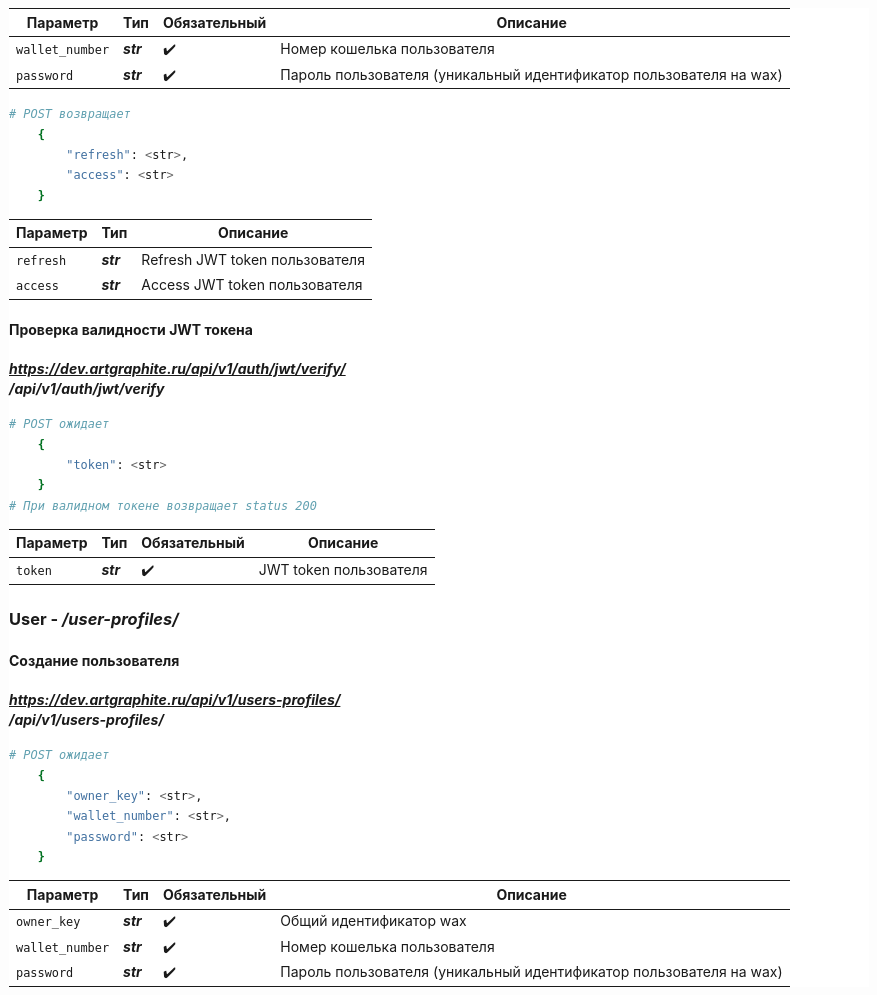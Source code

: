 Параметр | Тип | Обязательный | Описание | 
---|---|---|---
`wallet_number` | ***str*** | :heavy_check_mark: | Номер кошелька пользователя
`password` | ***str*** | :heavy_check_mark: | Пароль пользователя (уникальный идентификатор пользователя на wax)

```sh
# POST возвращает
    {
        "refresh": <str>,
        "access": <str> 
    }
```

Параметр | Тип  | Описание | 
---|---|---
`refresh` | ***str*** | Refresh JWT token пользователя
`access` | ***str*** | Access JWT token пользователя

#### Проверка валидности JWT токена

***https://dev.artgraphite.ru/api/v1/auth/jwt/verify/ \
/api/v1/auth/jwt/verify***

```sh
# POST ожидает
    {
        "token": <str> 
    }
# При валидном токене возвращает status 200
```

Параметр | Тип | Обязательный | Описание | 
---|---|---|---
`token` | ***str*** | :heavy_check_mark: | JWT token пользователя

### User - */user-profiles/*

#### Создание пользователя

***https://dev.artgraphite.ru/api/v1/users-profiles/ \
/api/v1/users-profiles/***

```sh
# POST ожидает 
    {
        "owner_key": <str>,
        "wallet_number": <str>,
        "password": <str>
    }
```

Параметр | Тип | Обязательный | Описание | 
---|---|---|---
`owner_key` | ***str*** | :heavy_check_mark: | Общий идентификатор wax
`wallet_number` | ***str*** | :heavy_check_mark: | Номер кошелька пользователя
`password` | ***str*** | :heavy_check_mark: | Пароль пользователя (уникальный идентификатор пользователя на wax)
